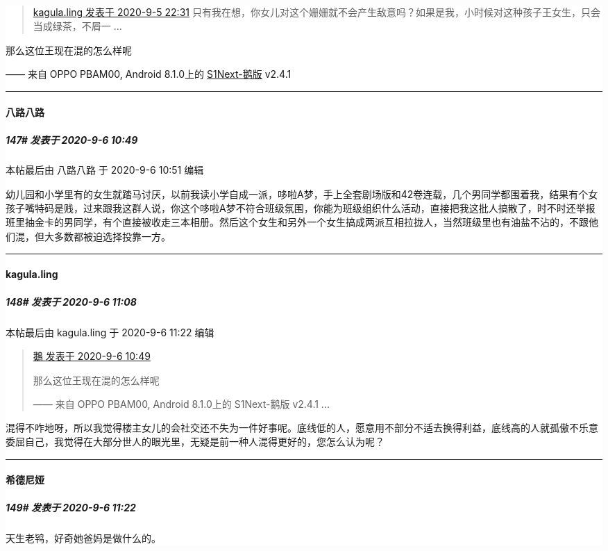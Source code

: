 

<blockquote><a href="httphttps://bbs.saraba1st.com/2b/forum.php?mod=redirect&amp;goto=findpost&amp;pid=48651623&amp;ptid=1958378" target="_blank">kagula.ling 发表于 2020-9-5 22:31</a>
只有我在想，你女儿对这个姗姗就不会产生敌意吗？如果是我，小时候对这种孩子王女生，只会当成绿茶，不屑一 ...</blockquote>
那么这位王现在混的怎么样呢

—— 来自 OPPO PBAM00, Android 8.1.0上的 [S1Next-鹅版](https://github.com/ykrank/S1-Next/releases) v2.4.1







*****

####  八路八路  
##### 147#       发表于 2020-9-6 10:49



 本帖最后由 八路八路 于 2020-9-6 10:51 编辑 

幼儿园和小学里有的女生就踏马讨厌，以前我读小学自成一派，哆啦A梦，手上全套剧场版和42卷连载，几个男同学都围着我，结果有个女孩子嘴特码是贱，过来跟我这群人说，你这个哆啦A梦不符合班级氛围，你能为班级组织什么活动，直接把我这批人搞散了，时不时还举报班里抽金卡的男同学，有个直接被收走三本相册。然后这个女生和另外一个女生搞成两派互相拉拢人，当然班级里也有油盐不沾的，不跟他们混，但大多数都被迫选择投靠一方。







*****

####  kagula.ling  
##### 148#       发表于 2020-9-6 11:08



 本帖最后由 kagula.ling 于 2020-9-6 11:22 编辑 
<blockquote><a href="httphttps://bbs.saraba1st.com/2b/forum.php?mod=redirect&amp;goto=findpost&amp;pid=48654561&amp;ptid=1958378" target="_blank">鵝 发表于 2020-9-6 10:49</a>

那么这位王现在混的怎么样呢


—— 来自 OPPO PBAM00, Android 8.1.0上的 S1Next-鹅版 v2.4.1 ...</blockquote>
混得不咋地呀，所以我觉得楼主女儿的会社交还不失为一件好事呢。底线低的人，愿意用不部分不适去换得利益，底线高的人就孤傲不乐意委屈自己，我觉得在大部分世人的眼光里，无疑是前一种人混得更好的，您怎么认为呢？







*****

####  希德尼娅  
##### 149#       发表于 2020-9-6 11:22




天生老鸨，好奇她爸妈是做什么的。
